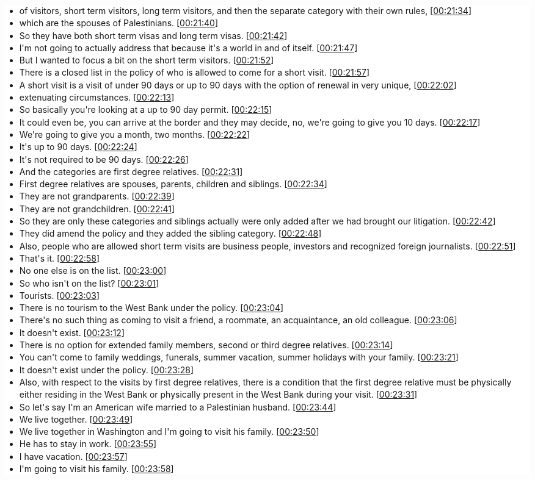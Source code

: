 *  of visitors, short term visitors, long term visitors, and then the separate category with their own rules, [[00:21:34](https://www.youtube.com/watch?v=86QewDhm314&t=1294.9s)]
*  which are the spouses of Palestinians. [[00:21:40](https://www.youtube.com/watch?v=86QewDhm314&t=1300.14s)]
*  So they have both short term visas and long term visas. [[00:21:42](https://www.youtube.com/watch?v=86QewDhm314&t=1302.42s)]
*  I'm not going to actually address that because it's a world in and of itself. [[00:21:47](https://www.youtube.com/watch?v=86QewDhm314&t=1307.42s)]
*  But I wanted to focus a bit on the short term visitors. [[00:21:52](https://www.youtube.com/watch?v=86QewDhm314&t=1312.5800000000002s)]
*  There is a closed list in the policy of who is allowed to come for a short visit. [[00:21:57](https://www.youtube.com/watch?v=86QewDhm314&t=1317.02s)]
*  A short visit is a visit of under 90 days or up to 90 days with the option of renewal in very unique, [[00:22:02](https://www.youtube.com/watch?v=86QewDhm314&t=1322.38s)]
*  extenuating circumstances. [[00:22:13](https://www.youtube.com/watch?v=86QewDhm314&t=1333.1000000000001s)]
*  So basically you're looking at a up to 90 day permit. [[00:22:15](https://www.youtube.com/watch?v=86QewDhm314&t=1335.1000000000001s)]
*  It could even be, you can arrive at the border and they may decide, no, we're going to give you 10 days. [[00:22:17](https://www.youtube.com/watch?v=86QewDhm314&t=1337.98s)]
*  We're going to give you a month, two months. [[00:22:22](https://www.youtube.com/watch?v=86QewDhm314&t=1342.98s)]
*  It's up to 90 days. [[00:22:24](https://www.youtube.com/watch?v=86QewDhm314&t=1344.66s)]
*  It's not required to be 90 days. [[00:22:26](https://www.youtube.com/watch?v=86QewDhm314&t=1346.1000000000001s)]
*  And the categories are first degree relatives. [[00:22:31](https://www.youtube.com/watch?v=86QewDhm314&t=1351.06s)]
*  First degree relatives are spouses, parents, children and siblings. [[00:22:34](https://www.youtube.com/watch?v=86QewDhm314&t=1354.06s)]
*  They are not grandparents. [[00:22:39](https://www.youtube.com/watch?v=86QewDhm314&t=1359.06s)]
*  They are not grandchildren. [[00:22:41](https://www.youtube.com/watch?v=86QewDhm314&t=1361.06s)]
*  So they are only these categories and siblings actually were only added after we had brought our litigation. [[00:22:42](https://www.youtube.com/watch?v=86QewDhm314&t=1362.06s)]
*  They did amend the policy and they added the sibling category. [[00:22:48](https://www.youtube.com/watch?v=86QewDhm314&t=1368.06s)]
*  Also, people who are allowed short term visits are business people, investors and recognized foreign journalists. [[00:22:51](https://www.youtube.com/watch?v=86QewDhm314&t=1371.06s)]
*  That's it. [[00:22:58](https://www.youtube.com/watch?v=86QewDhm314&t=1378.06s)]
*  No one else is on the list. [[00:23:00](https://www.youtube.com/watch?v=86QewDhm314&t=1380.02s)]
*  So who isn't on the list? [[00:23:01](https://www.youtube.com/watch?v=86QewDhm314&t=1381.02s)]
*  Tourists. [[00:23:03](https://www.youtube.com/watch?v=86QewDhm314&t=1383.02s)]
*  There is no tourism to the West Bank under the policy. [[00:23:04](https://www.youtube.com/watch?v=86QewDhm314&t=1384.02s)]
*  There's no such thing as coming to visit a friend, a roommate, an acquaintance, an old colleague. [[00:23:06](https://www.youtube.com/watch?v=86QewDhm314&t=1386.02s)]
*  It doesn't exist. [[00:23:12](https://www.youtube.com/watch?v=86QewDhm314&t=1392.02s)]
*  There is no option for extended family members, second or third degree relatives. [[00:23:14](https://www.youtube.com/watch?v=86QewDhm314&t=1394.02s)]
*  You can't come to family weddings, funerals, summer vacation, summer holidays with your family. [[00:23:21](https://www.youtube.com/watch?v=86QewDhm314&t=1401.02s)]
*  It doesn't exist under the policy. [[00:23:28](https://www.youtube.com/watch?v=86QewDhm314&t=1408.98s)]
*  Also, with respect to the visits by first degree relatives, there is a condition that the first degree relative must be physically either residing in the West Bank or physically present in the West Bank during your visit. [[00:23:31](https://www.youtube.com/watch?v=86QewDhm314&t=1411.98s)]
*  So let's say I'm an American wife married to a Palestinian husband. [[00:23:44](https://www.youtube.com/watch?v=86QewDhm314&t=1424.98s)]
*  We live together. [[00:23:49](https://www.youtube.com/watch?v=86QewDhm314&t=1429.98s)]
*  We live together in Washington and I'm going to visit his family. [[00:23:50](https://www.youtube.com/watch?v=86QewDhm314&t=1430.98s)]
*  He has to stay in work. [[00:23:55](https://www.youtube.com/watch?v=86QewDhm314&t=1435.98s)]
*  I have vacation. [[00:23:57](https://www.youtube.com/watch?v=86QewDhm314&t=1437.94s)]
*  I'm going to visit his family. [[00:23:58](https://www.youtube.com/watch?v=86QewDhm314&t=1438.94s)]